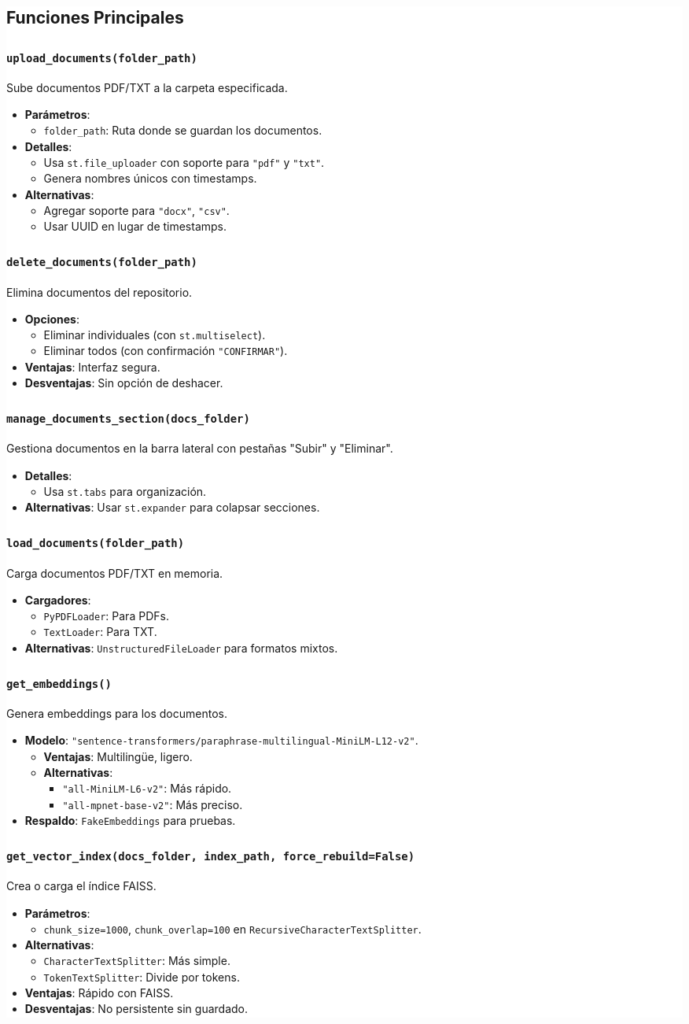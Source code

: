 
## Funciones Principales

### `upload_documents(folder_path)`
Sube documentos PDF/TXT a la carpeta especificada.
- **Parámetros**:
  - `folder_path`: Ruta donde se guardan los documentos.
- **Detalles**:
  - Usa `st.file_uploader` con soporte para `"pdf"` y `"txt"`.
  - Genera nombres únicos con timestamps.
- **Alternativas**:
  - Agregar soporte para `"docx"`, `"csv"`.
  - Usar UUID en lugar de timestamps.

### `delete_documents(folder_path)`
Elimina documentos del repositorio.
- **Opciones**:
  - Eliminar individuales (con `st.multiselect`).
  - Eliminar todos (con confirmación `"CONFIRMAR"`).
- **Ventajas**: Interfaz segura.
- **Desventajas**: Sin opción de deshacer.

### `manage_documents_section(docs_folder)`
Gestiona documentos en la barra lateral con pestañas "Subir" y "Eliminar".
- **Detalles**:
  - Usa `st.tabs` para organización.
- **Alternativas**: Usar `st.expander` para colapsar secciones.

### `load_documents(folder_path)`
Carga documentos PDF/TXT en memoria.
- **Cargadores**:
  - `PyPDFLoader`: Para PDFs.
  - `TextLoader`: Para TXT.
- **Alternativas**: `UnstructuredFileLoader` para formatos mixtos.

### `get_embeddings()`
Genera embeddings para los documentos.
- **Modelo**: `"sentence-transformers/paraphrase-multilingual-MiniLM-L12-v2"`.
  - **Ventajas**: Multilingüe, ligero.
  - **Alternativas**:
    - `"all-MiniLM-L6-v2"`: Más rápido.
    - `"all-mpnet-base-v2"`: Más preciso.
- **Respaldo**: `FakeEmbeddings` para pruebas.

### `get_vector_index(docs_folder, index_path, force_rebuild=False)`
Crea o carga el índice FAISS.
- **Parámetros**:
  - `chunk_size=1000`, `chunk_overlap=100` en `RecursiveCharacterTextSplitter`.
- **Alternativas**:
  - `CharacterTextSplitter`: Más simple.
  - `TokenTextSplitter`: Divide por tokens.
- **Ventajas**: Rápido con FAISS.
- **Desventajas**: No persistente sin guardado.
